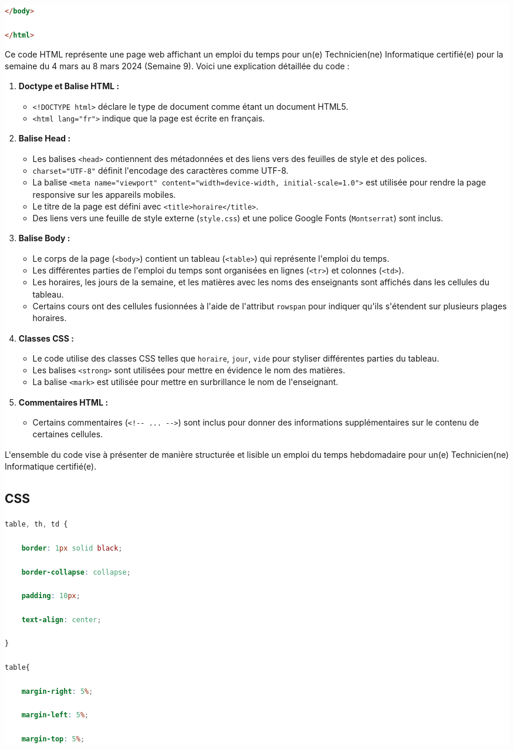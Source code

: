 ```html
</body>

</html>
```
Ce code HTML représente une page web affichant un emploi du temps pour un(e) Technicien(ne) Informatique certifié(e) pour la semaine du 4 mars au 8 mars 2024 (Semaine 9). Voici une explication détaillée du code :

1. **Doctype et Balise HTML :**
   - `<!DOCTYPE html>` déclare le type de document comme étant un document HTML5.
   - `<html lang="fr">` indique que la page est écrite en français.

2. **Balise Head :**
   - Les balises `<head>` contiennent des métadonnées et des liens vers des feuilles de style et des polices.
   - `charset="UTF-8"` définit l'encodage des caractères comme UTF-8.
   - La balise `<meta name="viewport" content="width=device-width, initial-scale=1.0">` est utilisée pour rendre la page responsive sur les appareils mobiles.
   - Le titre de la page est défini avec `<title>horaire</title>`.
   - Des liens vers une feuille de style externe (`style.css`) et une police Google Fonts (`Montserrat`) sont inclus.

3. **Balise Body :**
   - Le corps de la page (`<body>`) contient un tableau (`<table>`) qui représente l'emploi du temps.
   - Les différentes parties de l'emploi du temps sont organisées en lignes (`<tr>`) et colonnes (`<td>`).
   - Les horaires, les jours de la semaine, et les matières avec les noms des enseignants sont affichés dans les cellules du tableau.
   - Certains cours ont des cellules fusionnées à l'aide de l'attribut `rowspan` pour indiquer qu'ils s'étendent sur plusieurs plages horaires.

4. **Classes CSS :**
   - Le code utilise des classes CSS telles que `horaire`, `jour`, `vide` pour styliser différentes parties du tableau.
   - Les balises `<strong>` sont utilisées pour mettre en évidence le nom des matières.
   - La balise `<mark>` est utilisée pour mettre en surbrillance le nom de l'enseignant.

5. **Commentaires HTML :**
   - Certains commentaires (`<!-- ... -->`) sont inclus pour donner des informations supplémentaires sur le contenu de certaines cellules.

L'ensemble du code vise à présenter de manière structurée et lisible un emploi du temps hebdomadaire pour un(e) Technicien(ne) Informatique certifié(e).
## CSS
```css
table, th, td {

    border: 1px solid black;

    border-collapse: collapse;

    padding: 10px;

    text-align: center;

}

table{

    margin-right: 5%;

    margin-left: 5%;

    margin-top: 5%;

```